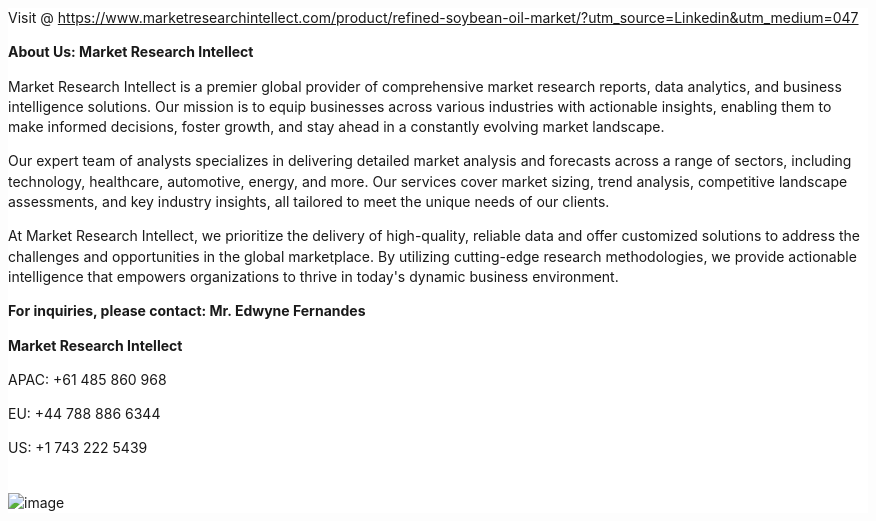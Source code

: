 Visit @</strong>&nbsp;<a href="https://www.marketresearchintellect.com/product/refined-soybean-oil-market/?utm_source=Linkedin&utm_medium=047">https://www.marketresearchintellect.com/product/refined-soybean-oil-market/?utm_source=Linkedin&utm_medium=047</a></span></p><p><strong>About Us: Market Research Intellect</strong></p><p>Market Research Intellect is a premier global provider of comprehensive market research reports, data analytics, and business intelligence solutions. Our mission is to equip businesses across various industries with actionable insights, enabling them to make informed decisions, foster growth, and stay ahead in a constantly evolving market landscape.</p><p>Our expert team of analysts specializes in delivering detailed market analysis and forecasts across a range of sectors, including technology, healthcare, automotive, energy, and more. Our services cover market sizing, trend analysis, competitive landscape assessments, and key industry insights, all tailored to meet the unique needs of our clients.</p><p>At Market Research Intellect, we prioritize the delivery of high-quality, reliable data and offer customized solutions to address the challenges and opportunities in the global marketplace. By utilizing cutting-edge research methodologies, we provide actionable intelligence that empowers organizations to thrive in today's dynamic business environment.</p><p><strong>For inquiries, please contact: Mr. Edwyne Fernandes</strong></p><p><strong>Market Research Intellect</strong></p><p>APAC: +61 485 860 968</p><p>EU: +44 788 886 6344</p><p>US: +1 743 222 5439</p></div><div class="article-main__content" data-test-id="publishing-text-block">&nbsp;</div>
![image](https://github.com/user-attachments/assets/a2b2676a-8f5d-4328-83b9-849060fc46cb)
